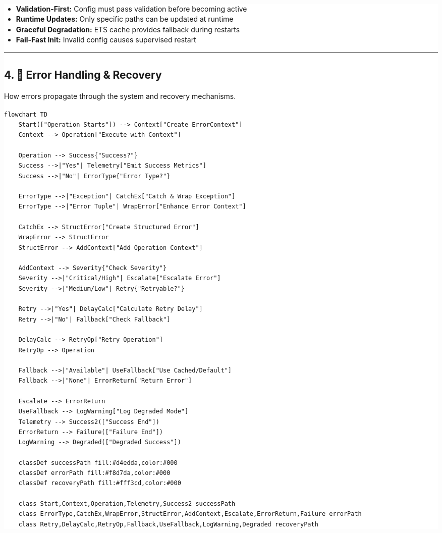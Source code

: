 - **Validation-First:** Config must pass validation before becoming active
- **Runtime Updates:** Only specific paths can be updated at runtime
- **Graceful Degradation:** ETS cache provides fallback during restarts
- **Fail-Fast Init:** Invalid config causes supervised restart

---

## 4. 🚨 Error Handling & Recovery

How errors propagate through the system and recovery mechanisms.

```mermaid
flowchart TD
    Start(["Operation Starts"]) --> Context["Create ErrorContext"]
    Context --> Operation["Execute with Context"]
    
    Operation --> Success{"Success?"}
    Success -->|"Yes"| Telemetry["Emit Success Metrics"]
    Success -->|"No"| ErrorType{"Error Type?"}
    
    ErrorType -->|"Exception"| CatchEx["Catch & Wrap Exception"]
    ErrorType -->|"Error Tuple"| WrapError["Enhance Error Context"]
    
    CatchEx --> StructError["Create Structured Error"]
    WrapError --> StructError
    StructError --> AddContext["Add Operation Context"]
    
    AddContext --> Severity{"Check Severity"}
    Severity -->|"Critical/High"| Escalate["Escalate Error"]
    Severity -->|"Medium/Low"| Retry{"Retryable?"}
    
    Retry -->|"Yes"| DelayCalc["Calculate Retry Delay"]
    Retry -->|"No"| Fallback["Check Fallback"]
    
    DelayCalc --> RetryOp["Retry Operation"]
    RetryOp --> Operation
    
    Fallback -->|"Available"| UseFallback["Use Cached/Default"]
    Fallback -->|"None"| ErrorReturn["Return Error"]
    
    Escalate --> ErrorReturn
    UseFallback --> LogWarning["Log Degraded Mode"]
    Telemetry --> Success2(["Success End"])
    ErrorReturn --> Failure(["Failure End"])
    LogWarning --> Degraded(["Degraded Success"])
    
    classDef successPath fill:#d4edda,color:#000
    classDef errorPath fill:#f8d7da,color:#000
    classDef recoveryPath fill:#fff3cd,color:#000
    
    class Start,Context,Operation,Telemetry,Success2 successPath
    class ErrorType,CatchEx,WrapError,StructError,AddContext,Escalate,ErrorReturn,Failure errorPath
    class Retry,DelayCalc,RetryOp,Fallback,UseFallback,LogWarning,Degraded recoveryPath
```
